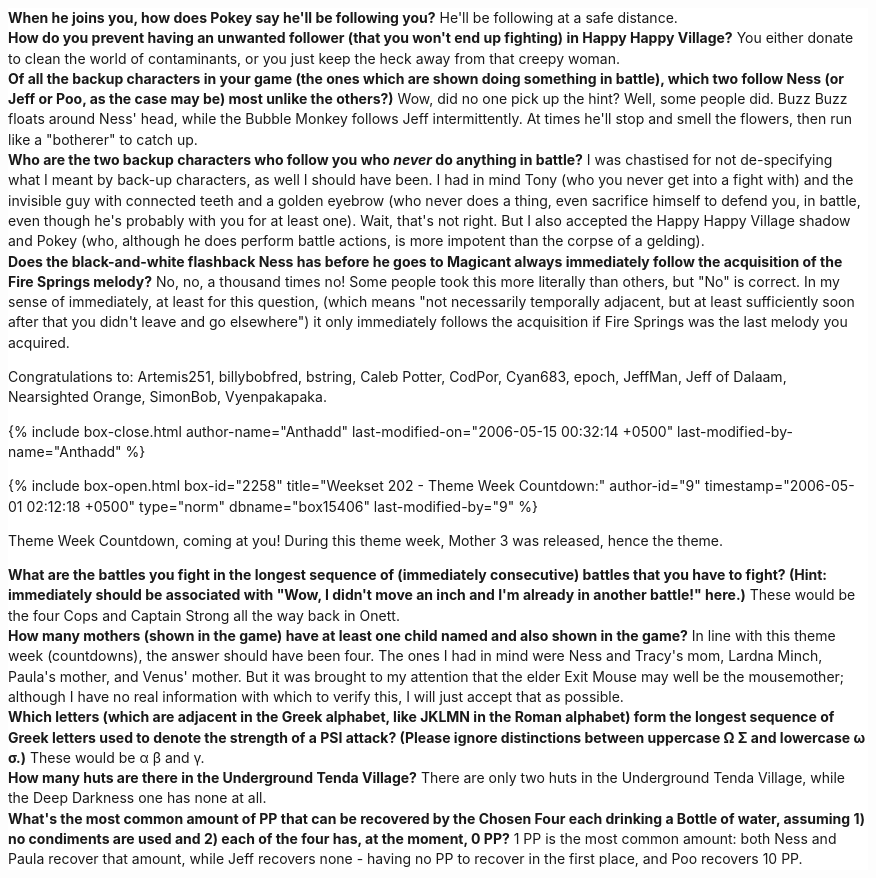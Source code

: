 <p>	<b>When he joins you, how does Pokey say he'll be following you?</b>  He'll be following at a safe distance.<br />
	<b>How do you prevent having an unwanted follower (that you won't end up fighting) in Happy Happy Village?</b>  You either donate to clean the world of contaminants, or you just keep the heck away from that creepy woman.<br />
	<b>Of all the backup characters in your game (the ones which are shown doing something in battle), which two follow Ness (or Jeff or Poo, as the case may be) most unlike the others?)</b>  Wow, did no one pick up the hint?  Well, some people did.  Buzz Buzz floats around Ness' head, while the Bubble Monkey follows Jeff intermittently.  At times he'll stop and smell the flowers, then run like a "botherer" to catch up.<br />
	<b>Who are the two backup characters who follow you who <i>never</i> do anything in battle?</b>  I was chastised for not de-specifying what I meant by back-up characters, as well I should have been.  I had in mind Tony (who you never get into a fight with) and the invisible guy with connected teeth and a golden eyebrow (who never does a thing, even sacrifice himself to defend you, in battle, even though he's probably with you for at least one).  Wait, that's not right.  But I also accepted the Happy Happy Village shadow and Pokey (who, although he does perform battle actions, is more impotent than the corpse of a gelding).<br />
	<b>Does the black-and-white flashback Ness has before he goes to Magicant always immediately follow the acquisition of the Fire Springs melody?</b>  No, no, a thousand times no!  Some people took this more literally than others, but "No" is correct.  In my sense of immediately, at least for this question, (which means "not necessarily temporally adjacent, but at least sufficiently soon after that you didn't leave and go elsewhere") it only immediately follows the acquisition if Fire Springs was the last melody you acquired.</p>

<p>Congratulations to: Artemis251, billybobfred, bstring, Caleb Potter, CodPor, Cyan683, epoch, JeffMan, Jeff of Dalaam, Nearsighted Orange, SimonBob, Vyenpakapaka.</p>
{% include box-close.html author-name="Anthadd" last-modified-on="2006-05-15 00:32:14 +0500" last-modified-by-name="Anthadd" %}

{% include box-open.html box-id="2258" title="Weekset 202 - Theme Week Countdown:" author-id="9" timestamp="2006-05-01 02:12:18 +0500" type="norm" dbname="box15406" last-modified-by="9" %}
<p>Theme Week Countdown, coming at you!  During this theme week, Mother 3 was released, hence the theme.</p>

<p>	<b>What are the battles you fight in the longest sequence of (immediately consecutive) battles that you have to fight?  (Hint: immediately should be associated with "Wow, I didn't move an inch and I'm already in another battle!" here.)</b>  These would be the four Cops and Captain Strong all the way back in Onett.<br />
	<b>How many mothers (shown in the game) have at least one child named and also shown in the game?</b>  In line with this theme week (countdowns), the answer should have been four.  The ones I had in mind were Ness and Tracy's mom, Lardna Minch, Paula's mother, and Venus' mother.  But it was brought to my attention that the elder Exit Mouse may well be the mousemother; although I have no real information with which to verify this, I will just accept that as possible.<br />
	<b>Which letters (which are adjacent in the Greek alphabet, like JKLMN in the Roman alphabet) form the longest sequence of Greek letters used to denote the strength of a PSI attack?  (Please ignore distinctions between uppercase &Omega; &Sigma; and lowercase &omega; &sigma;.)</b>  These would be &alpha; &beta; and &gamma;.<br />
	<b>How many huts are there in the Underground Tenda Village?</b>  There are only two huts in the Underground Tenda Village, while the Deep Darkness one has none at all.<br />
	<b>What's the most common amount of PP that can be recovered by the Chosen Four each drinking a Bottle of water, assuming 1) no condiments are used and 2) each of the four has, at the moment, 0 PP?</b>  1 PP is the most common amount: both Ness and Paula recover that amount, while Jeff recovers none - having no PP to recover in the first place, and Poo recovers 10 PP.</p>
